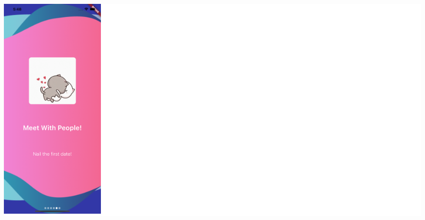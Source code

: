 <img src="https://raw.githubusercontent.com/Flutter-Social-Media-Clone/Flutter-Social-Media-Clone/main/images/walkthrough_5.png" width="200">